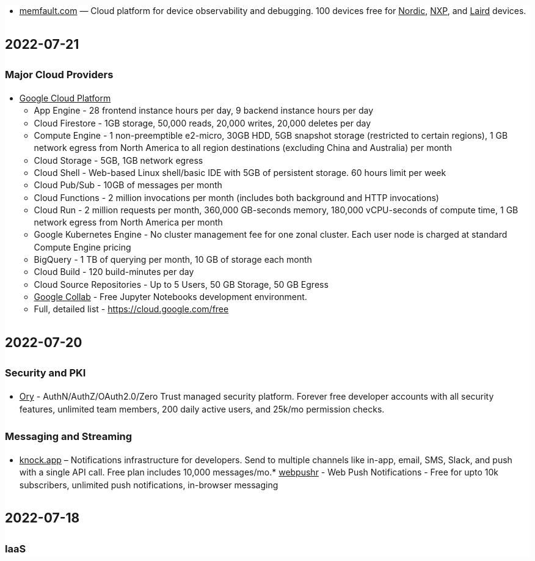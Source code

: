 *   [memfault.com](https://memfault.com) — Cloud platform for device observability and debugging. 100 devices free for [Nordic](https://app.memfault.com/register-nordic), [NXP](https://app.memfault.com/register-nxp), and [Laird](https://app.memfault.com/register-laird) devices.

## 2022-07-21

### Major Cloud Providers

*   [Google Cloud Platform](https://cloud.google.com)
    *   App Engine - 28 frontend instance hours per day, 9 backend instance hours per day
    *   Cloud Firestore - 1GB storage, 50,000 reads, 20,000 writes, 20,000 deletes per day
    *   Compute Engine - 1 non-preemptible e2-micro, 30GB HDD, 5GB snapshot storage (restricted to certain regions), 1 GB network egress from North America to all region destinations (excluding China and Australia) per month
    *   Cloud Storage - 5GB, 1GB network egress
    *   Cloud Shell - Web-based Linux shell/basic IDE with 5GB of persistent storage. 60 hours limit per week
    *   Cloud Pub/Sub - 10GB of messages per month
    *   Cloud Functions - 2 million invocations per month (includes both background and HTTP invocations)
    *   Cloud Run - 2 million requests per month, 360,000 GB-seconds memory, 180,000 vCPU-seconds of compute time, 1 GB network egress from North America per month
    *   Google Kubernetes Engine - No cluster management fee for one zonal cluster. Each user node is charged at standard Compute Engine pricing
    *   BigQuery - 1 TB of querying per month, 10 GB of storage each month
    *   Cloud Build - 120 build-minutes per day
    *   Cloud Source Repositories - Up to 5 Users, 50 GB Storage, 50 GB Egress
    *   [Google Collab](https://colab.research.google.com/) - Free Jupyter Notebooks development environment.
    *   Full, detailed list - https://cloud.google.com/free

## 2022-07-20

### Security and PKI

*   [Ory](https://ory.sh/) - AuthN/AuthZ/OAuth2.0/Zero Trust managed security platform. Forever free developer accounts with all security features, unlimited team members, 200 daily active users, and 25k/mo permission checks.

### Messaging and Streaming

*   [knock.app](https://knock.app) – Notifications infrastructure for developers. Send to multiple channels like in-app, email, SMS, Slack, and push with a single API call. Free plan includes 10,000 messages/mo.*   [webpushr](https://www.webpushr.com/) - Web Push Notifications - Free for upto 10k subscribers, unlimited push notifications, in-browser messaging

## 2022-07-18

### IaaS
